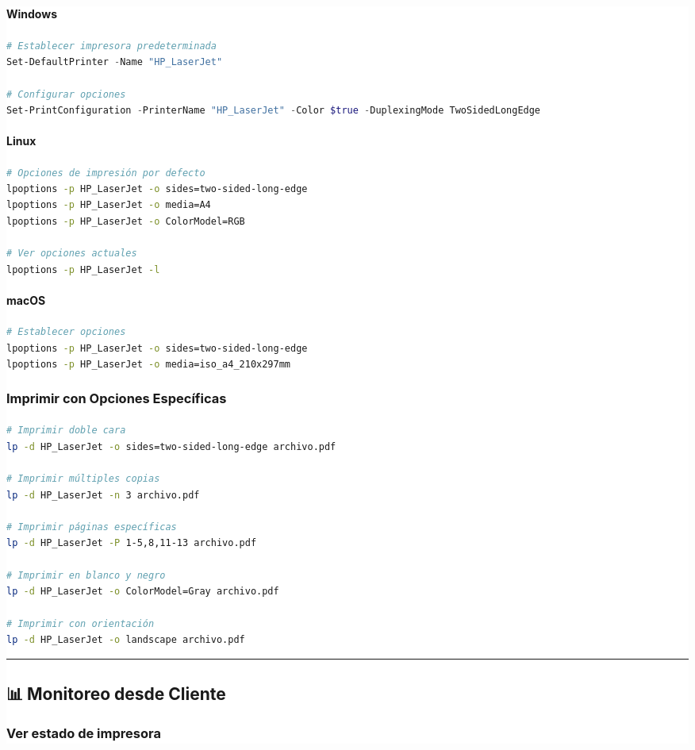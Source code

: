 #### Windows
```powershell
# Establecer impresora predeterminada
Set-DefaultPrinter -Name "HP_LaserJet"

# Configurar opciones
Set-PrintConfiguration -PrinterName "HP_LaserJet" -Color $true -DuplexingMode TwoSidedLongEdge
```

#### Linux
```bash
# Opciones de impresión por defecto
lpoptions -p HP_LaserJet -o sides=two-sided-long-edge
lpoptions -p HP_LaserJet -o media=A4
lpoptions -p HP_LaserJet -o ColorModel=RGB

# Ver opciones actuales
lpoptions -p HP_LaserJet -l
```

#### macOS
```bash
# Establecer opciones
lpoptions -p HP_LaserJet -o sides=two-sided-long-edge
lpoptions -p HP_LaserJet -o media=iso_a4_210x297mm
```

### Imprimir con Opciones Específicas

```bash
# Imprimir doble cara
lp -d HP_LaserJet -o sides=two-sided-long-edge archivo.pdf

# Imprimir múltiples copias
lp -d HP_LaserJet -n 3 archivo.pdf

# Imprimir páginas específicas
lp -d HP_LaserJet -P 1-5,8,11-13 archivo.pdf

# Imprimir en blanco y negro
lp -d HP_LaserJet -o ColorModel=Gray archivo.pdf

# Imprimir con orientación
lp -d HP_LaserJet -o landscape archivo.pdf
```

---

## 📊 Monitoreo desde Cliente

### Ver estado de impresora
